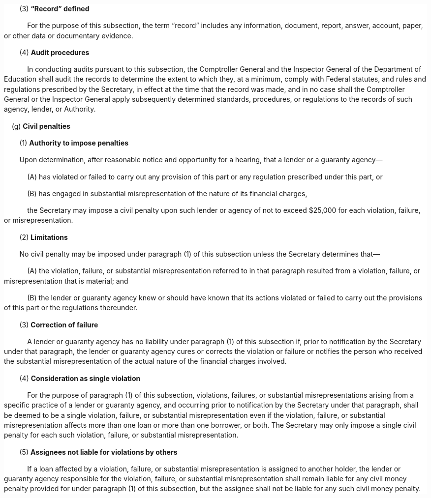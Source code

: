         (3) __“Record” defined__ 

            For the purpose of this subsection, the term “record” includes any information, document, report, answer, account, paper, or other data or documentary evidence.

        (4) __Audit procedures__ 

            In conducting audits pursuant to this subsection, the Comptroller General and the Inspector General of the Department of Education shall audit the records to determine the extent to which they, at a minimum, comply with Federal statutes, and rules and regulations prescribed by the Secretary, in effect at the time that the record was made, and in no case shall the Comptroller General or the Inspector General apply subsequently determined standards, procedures, or regulations to the records of such agency, lender, or Authority.

    (g) __Civil penalties__ 

        (1) __Authority to impose penalties__ 

        Upon determination, after reasonable notice and opportunity for a hearing, that a lender or a guaranty agency—

            (A) has violated or failed to carry out any provision of this part or any regulation prescribed under this part, or

            (B) has engaged in substantial misrepresentation of the nature of its financial charges,

            the Secretary may impose a civil penalty upon such lender or agency of not to exceed $25,000 for each violation, failure, or misrepresentation.

        (2) __Limitations__ 

        No civil penalty may be imposed under paragraph (1) of this subsection unless the Secretary determines that—

            (A) the violation, failure, or substantial misrepresentation referred to in that paragraph resulted from a violation, failure, or misrepresentation that is material; and

            (B) the lender or guaranty agency knew or should have known that its actions violated or failed to carry out the provisions of this part or the regulations thereunder.

        (3) __Correction of failure__ 

            A lender or guaranty agency has no liability under paragraph (1) of this subsection if, prior to notification by the Secretary under that paragraph, the lender or guaranty agency cures or corrects the violation or failure or notifies the person who received the substantial misrepresentation of the actual nature of the financial charges involved.

        (4) __Consideration as single violation__ 

            For the purpose of paragraph (1) of this subsection, violations, failures, or substantial misrepresentations arising from a specific practice of a lender or guaranty agency, and occurring prior to notification by the Secretary under that paragraph, shall be deemed to be a single violation, failure, or substantial misrepresentation even if the violation, failure, or substantial misrepresentation affects more than one loan or more than one borrower, or both. The Secretary may only impose a single civil penalty for each such violation, failure, or substantial misrepresentation.

        (5) __Assignees not liable for violations by others__ 

            If a loan affected by a violation, failure, or substantial misrepresentation is assigned to another holder, the lender or guaranty agency responsible for the violation, failure, or substantial misrepresentation shall remain liable for any civil money penalty provided for under paragraph (1) of this subsection, but the assignee shall not be liable for any such civil money penalty.
